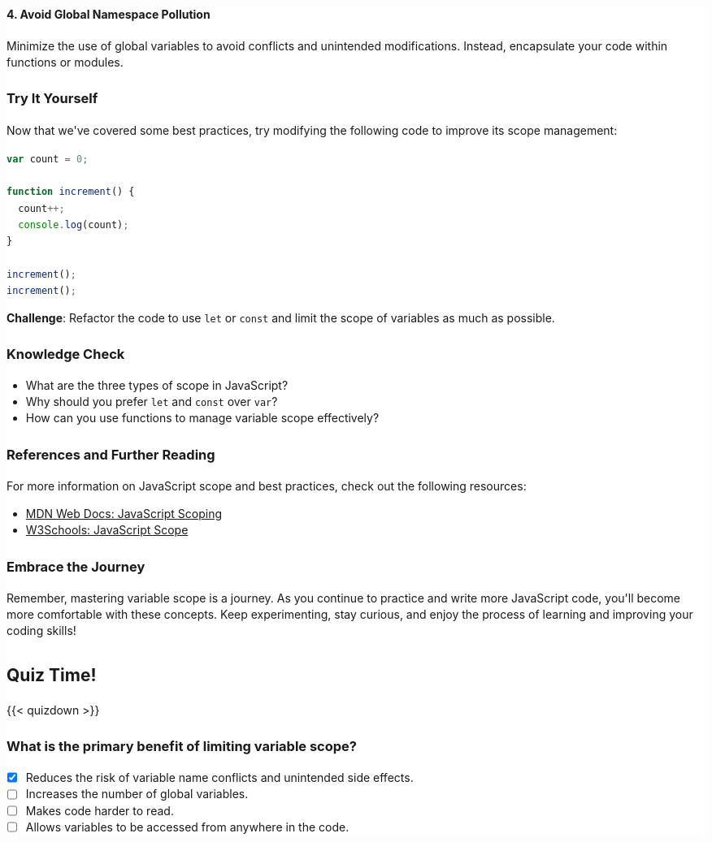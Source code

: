 #### 4. Avoid Global Namespace Pollution

Minimize the use of global variables to avoid conflicts and unintended modifications. Instead, encapsulate your code within functions or modules.

### Try It Yourself

Now that we've covered some best practices, try modifying the following code to improve its scope management:

```javascript
var count = 0;

function increment() {
  count++;
  console.log(count);
}

increment();
increment();
```

**Challenge**: Refactor the code to use `let` or `const` and limit the scope of variables as much as possible.

### Knowledge Check

- What are the three types of scope in JavaScript?
- Why should you prefer `let` and `const` over `var`?
- How can you use functions to manage variable scope effectively?

### References and Further Reading

For more information on JavaScript scope and best practices, check out the following resources:

- [MDN Web Docs: JavaScript Scoping](https://developer.mozilla.org/en-US/docs/Glossary/Scope)
- [W3Schools: JavaScript Scope](https://www.w3schools.com/js/js_scope.asp)

### Embrace the Journey

Remember, mastering variable scope is a journey. As you continue to practice and write more JavaScript code, you'll become more comfortable with these concepts. Keep experimenting, stay curious, and enjoy the process of learning and improving your coding skills!

## Quiz Time!

{{< quizdown >}}

### What is the primary benefit of limiting variable scope?

- [x] Reduces the risk of variable name conflicts and unintended side effects.
- [ ] Increases the number of global variables.
- [ ] Makes code harder to read.
- [ ] Allows variables to be accessed from anywhere in the code.
